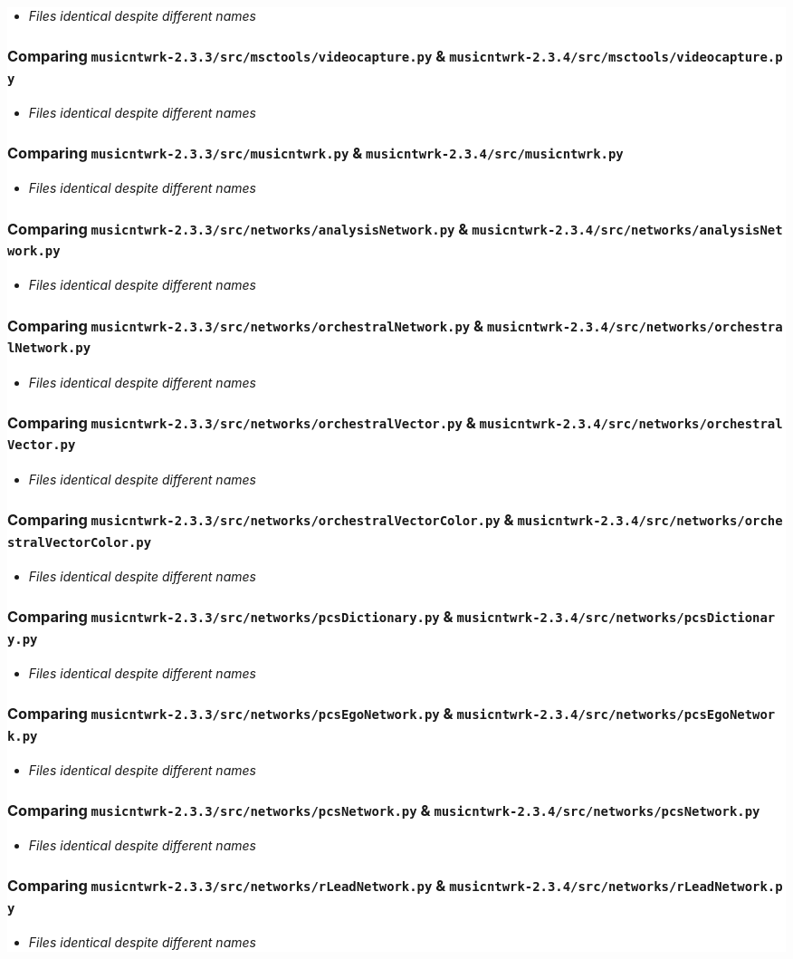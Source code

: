  * *Files identical despite different names*

### Comparing `musicntwrk-2.3.3/src/msctools/videocapture.py` & `musicntwrk-2.3.4/src/msctools/videocapture.py`

 * *Files identical despite different names*

### Comparing `musicntwrk-2.3.3/src/musicntwrk.py` & `musicntwrk-2.3.4/src/musicntwrk.py`

 * *Files identical despite different names*

### Comparing `musicntwrk-2.3.3/src/networks/analysisNetwork.py` & `musicntwrk-2.3.4/src/networks/analysisNetwork.py`

 * *Files identical despite different names*

### Comparing `musicntwrk-2.3.3/src/networks/orchestralNetwork.py` & `musicntwrk-2.3.4/src/networks/orchestralNetwork.py`

 * *Files identical despite different names*

### Comparing `musicntwrk-2.3.3/src/networks/orchestralVector.py` & `musicntwrk-2.3.4/src/networks/orchestralVector.py`

 * *Files identical despite different names*

### Comparing `musicntwrk-2.3.3/src/networks/orchestralVectorColor.py` & `musicntwrk-2.3.4/src/networks/orchestralVectorColor.py`

 * *Files identical despite different names*

### Comparing `musicntwrk-2.3.3/src/networks/pcsDictionary.py` & `musicntwrk-2.3.4/src/networks/pcsDictionary.py`

 * *Files identical despite different names*

### Comparing `musicntwrk-2.3.3/src/networks/pcsEgoNetwork.py` & `musicntwrk-2.3.4/src/networks/pcsEgoNetwork.py`

 * *Files identical despite different names*

### Comparing `musicntwrk-2.3.3/src/networks/pcsNetwork.py` & `musicntwrk-2.3.4/src/networks/pcsNetwork.py`

 * *Files identical despite different names*

### Comparing `musicntwrk-2.3.3/src/networks/rLeadNetwork.py` & `musicntwrk-2.3.4/src/networks/rLeadNetwork.py`

 * *Files identical despite different names*

